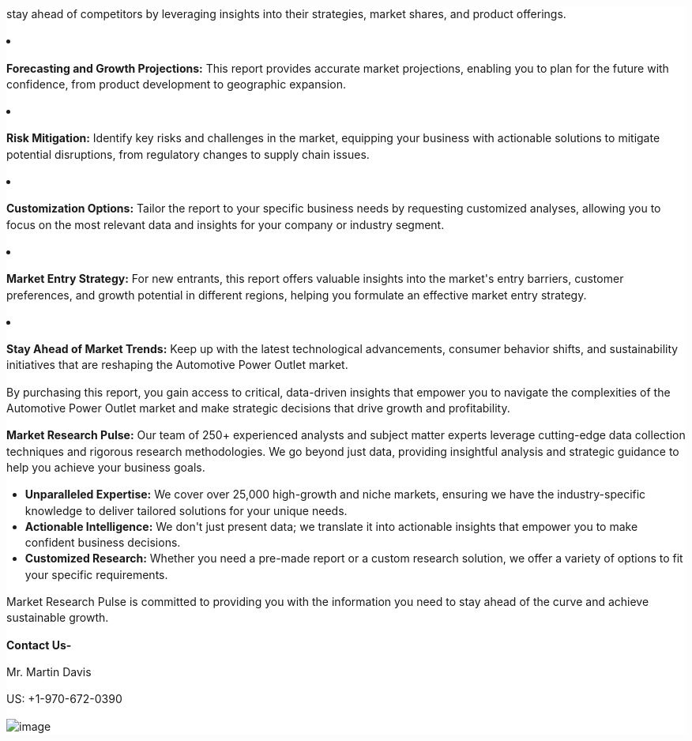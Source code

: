 stay ahead of competitors by leveraging insights into their strategies, market shares, and product offerings.</p></li><li><p><strong>Forecasting and Growth Projections:</strong> This report provides accurate market projections, enabling you to plan for the future with confidence, from product development to geographic expansion.</p></li><li><p><strong>Risk Mitigation:</strong> Identify key risks and challenges in the market, equipping your business with actionable solutions to mitigate potential disruptions, from regulatory changes to supply chain issues.</p></li><li><p><strong>Customization Options:</strong> Tailor the report to your specific business needs by requesting customized analyses, allowing you to focus on the most relevant data and insights for your company or industry segment.</p></li><li><p><strong>Market Entry Strategy:</strong> For new entrants, this report offers valuable insights into the market's entry barriers, customer preferences, and growth potential in different regions, helping you formulate an effective market entry strategy.</p></li><li><p><strong>Stay Ahead of Market Trends:</strong> Keep up with the latest technological advancements, consumer behavior shifts, and sustainability initiatives that are reshaping the Automotive Power Outlet market.</p></li></ol><p>By purchasing this report, you gain access to critical, data-driven insights that empower you to navigate the complexities of the Automotive Power Outlet market and make strategic decisions that drive growth and profitability.</p><p><strong>Market Research Pulse:</strong>&nbsp;Our team of 250+ experienced analysts and subject matter experts leverage cutting-edge data collection techniques and rigorous research methodologies. We go beyond just data, providing insightful analysis and strategic guidance to help you achieve your business goals.</p><ul><li><strong>Unparalleled Expertise:</strong>&nbsp;We cover over 25,000 high-growth and niche markets, ensuring we have the industry-specific knowledge to deliver tailored solutions for your unique needs.</li><li><strong>Actionable Intelligence:</strong>&nbsp;We don't just present data; we translate it into actionable insights that empower you to make confident business decisions.</li><li><strong>Customized Research:</strong>&nbsp;Whether you need a pre-made report or a custom research solution, we offer a variety of options to fit your specific requirements.</li></ul><p>Market Research Pulse is committed to providing you with the information you need to stay ahead of the curve and achieve sustainable growth.</p><p><strong>Contact Us-</strong></p><p>Mr. Martin Davis</p><p>US: +1-970-672-0390</p>
![image](https://github.com/user-attachments/assets/8856f689-bc55-49f1-979b-c29116ed6daa)
